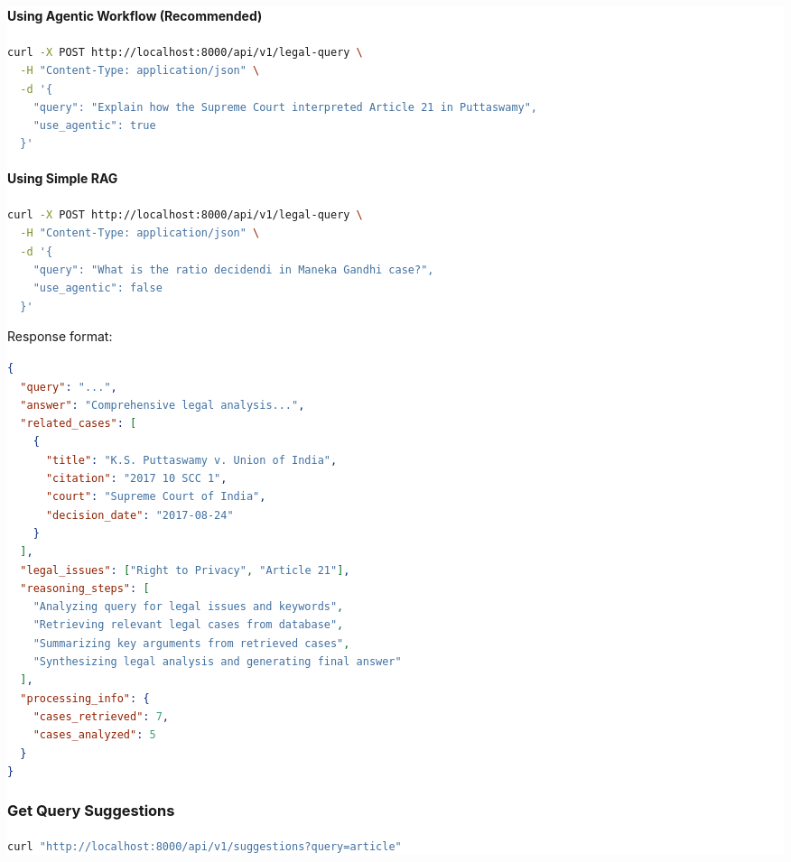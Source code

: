 #### Using Agentic Workflow (Recommended)

```bash
curl -X POST http://localhost:8000/api/v1/legal-query \
  -H "Content-Type: application/json" \
  -d '{
    "query": "Explain how the Supreme Court interpreted Article 21 in Puttaswamy",
    "use_agentic": true
  }'
```

#### Using Simple RAG

```bash
curl -X POST http://localhost:8000/api/v1/legal-query \
  -H "Content-Type: application/json" \
  -d '{
    "query": "What is the ratio decidendi in Maneka Gandhi case?",
    "use_agentic": false
  }'
```

Response format:
```json
{
  "query": "...",
  "answer": "Comprehensive legal analysis...",
  "related_cases": [
    {
      "title": "K.S. Puttaswamy v. Union of India",
      "citation": "2017 10 SCC 1",
      "court": "Supreme Court of India",
      "decision_date": "2017-08-24"
    }
  ],
  "legal_issues": ["Right to Privacy", "Article 21"],
  "reasoning_steps": [
    "Analyzing query for legal issues and keywords",
    "Retrieving relevant legal cases from database",
    "Summarizing key arguments from retrieved cases",
    "Synthesizing legal analysis and generating final answer"
  ],
  "processing_info": {
    "cases_retrieved": 7,
    "cases_analyzed": 5
  }
}
```

### Get Query Suggestions

```bash
curl "http://localhost:8000/api/v1/suggestions?query=article"
```
